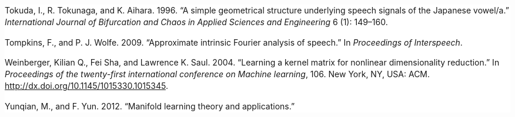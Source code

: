 Tokuda, I., R. Tokunaga, and K. Aihara. 1996. “A simple geometrical structure underlying speech signals of the Japanese vowel/a.” *International Journal of Bifurcation and Chaos in Applied Sciences and Engineering* 6 (1): 149–160.

Tompkins, F., and P. J. Wolfe. 2009. “Approximate intrinsic Fourier analysis of speech.” In *Proceedings of Interspeech*.

Weinberger, Kilian Q., Fei Sha, and Lawrence K. Saul. 2004. “Learning a kernel matrix for nonlinear dimensionality reduction.” In *Proceedings of the twenty-first international conference on Machine learning*, 106. New York, NY, USA: ACM. <http://dx.doi.org/10.1145/1015330.1015345>.

Yunqian, M., and F. Yun. 2012. “Manifold learning theory and applications.”


